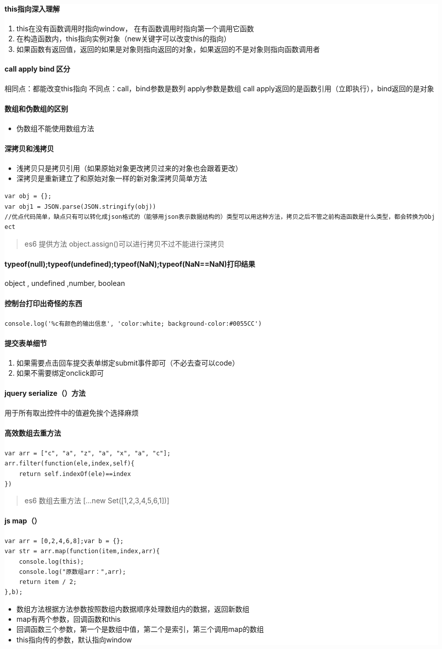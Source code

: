 #### this指向深入理解
1. this在没有函数调用时指向window， 在有函数调用时指向第一个调用它函数  
2. 在构造函数内，this指向实例对象（new关键字可以改变this的指向）
3. 如果函数有返回值，返回的如果是对象则指向返回的对象，如果返回的不是对象则指向函数调用者

#### call apply bind 区分
相同点：都能改变this指向
不同点：call，bind参数是数列 apply参数是数组
call apply返回的是函数引用（立即执行），bind返回的是对象


#### 数组和伪数组的区别
- 伪数组不能使用数组方法

#### 深拷贝和浅拷贝
- 浅拷贝只是拷贝引用（如果原始对象更改拷贝过来的对象也会跟着更改）
- 深拷贝是重新建立了和原始对象一样的新对象深拷贝简单方法
```
var obj = {};
var obj1 = JSON.parse(JSON.stringify(obj))
//优点代码简单，缺点只有可以转化成json格式的（能够用json表示数据结构的）类型可以用这种方法，拷贝之后不管之前构造函数是什么类型，都会转换为Object
```
> es6 提供方法 object.assign()可以进行拷贝不过不能进行深拷贝

#### typeof(null);typeof(undefined);typeof(NaN);typeof(NaN==NaN)打印结果
object , undefined ,number, boolean

#### 控制台打印出奇怪的东西
```
console.log('%c有颜色的输出信息', 'color:white; background-color:#0055CC')
```

#### 提交表单细节
1. 如果需要点击回车提交表单绑定submit事件即可（不必去查可以code）
2. 如果不需要绑定onclick即可

#### jquery serialize（）方法
 用于所有取出控件中的值避免挨个选择麻烦

#### 高效数组去重方法
```
var arr = ["c", "a", "z", "a", "x", "a", "c"];
arr.filter(function(ele,index,self){
    return self.indexOf(ele)==index
}) 
```
> es6 数组去重方法 [...new Set([1,2,3,4,5,6,1])]

#### js map（）
```
var arr = [0,2,4,6,8];var b = {};
var str = arr.map(function(item,index,arr){
    console.log(this);
    console.log("原数组arr：",arr); 
    return item / 2;
},b);
```
- 数组方法根据方法参数按照数组内数据顺序处理数组内的数据，返回新数组
- map有两个参数，回调函数和this
- 回调函数三个参数，第一个是数组中值，第二个是索引，第三个调用map的数组
- this指向传的参数，默认指向window
